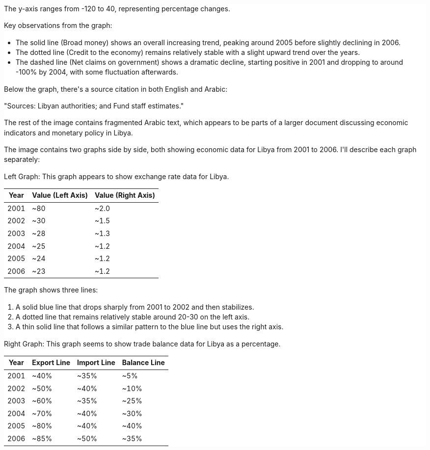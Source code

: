 The y-axis ranges from -120 to 40, representing percentage changes.

Key observations from the graph:

- The solid line (Broad money) shows an overall increasing trend, peaking around 2005 before slightly declining in 2006.
- The dotted line (Credit to the economy) remains relatively stable with a slight upward trend over the years.
- The dashed line (Net claims on government) shows a dramatic decline, starting positive in 2001 and dropping to around -100% by 2004, with some fluctuation afterwards.

Below the graph, there's a source citation in both English and Arabic:

"Sources: Libyan authorities; and Fund staff estimates."

The rest of the image contains fragmented Arabic text, which appears to be parts of a larger document discussing economic indicators and monetary policy in Libya.

The image contains two graphs side by side, both showing economic data for Libya from 2001 to 2006. I'll describe each graph separately:

Left Graph:
This graph appears to show exchange rate data for Libya.

| Year | Value (Left Axis) | Value (Right Axis) |
|------|-------------------|-------------------|
| 2001 | ~80               | ~2.0              |
| 2002 | ~30               | ~1.5              |
| 2003 | ~28               | ~1.3              |
| 2004 | ~25               | ~1.2              |
| 2005 | ~24               | ~1.2              |
| 2006 | ~23               | ~1.2              |

The graph shows three lines:
1. A solid blue line that drops sharply from 2001 to 2002 and then stabilizes.
2. A dotted line that remains relatively stable around 20-30 on the left axis.
3. A thin solid line that follows a similar pattern to the blue line but uses the right axis.

Right Graph:
This graph seems to show trade balance data for Libya as a percentage.

| Year | Export Line | Import Line | Balance Line |
|------|-------------|-------------|--------------|
| 2001 | ~40%        | ~35%        | ~5%          |
| 2002 | ~50%        | ~40%        | ~10%         |
| 2003 | ~60%        | ~35%        | ~25%         |
| 2004 | ~70%        | ~40%        | ~30%         |
| 2005 | ~80%        | ~40%        | ~40%         |
| 2006 | ~85%        | ~50%        | ~35%         |
